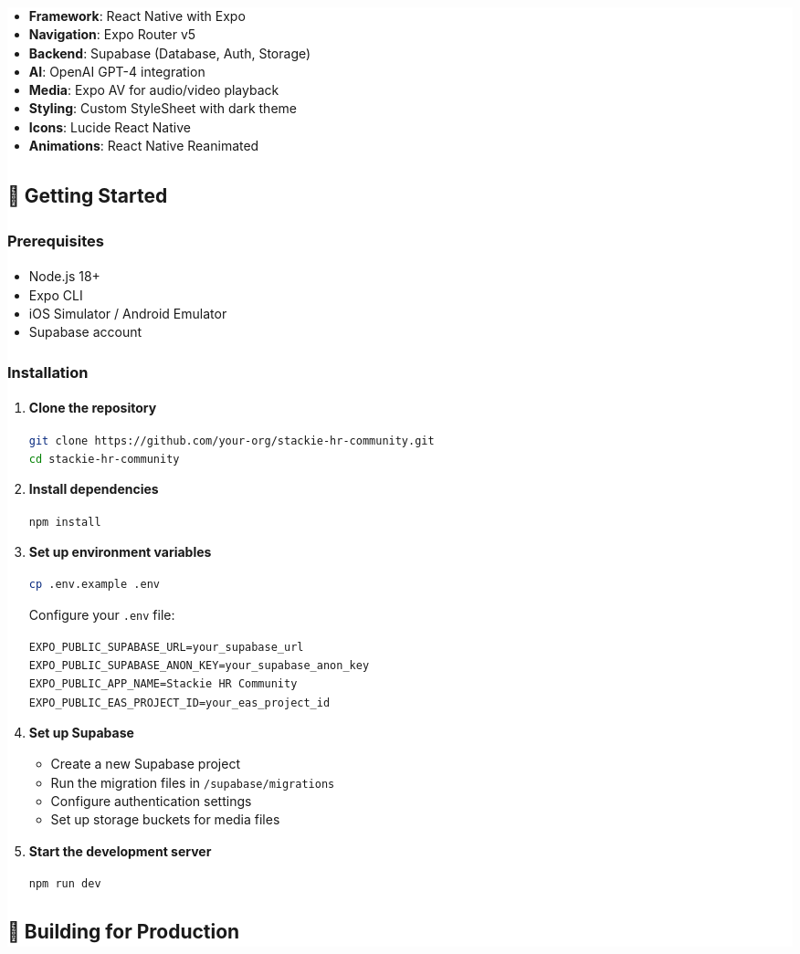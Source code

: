 - **Framework**: React Native with Expo
- **Navigation**: Expo Router v5
- **Backend**: Supabase (Database, Auth, Storage)
- **AI**: OpenAI GPT-4 integration
- **Media**: Expo AV for audio/video playback
- **Styling**: Custom StyleSheet with dark theme
- **Icons**: Lucide React Native
- **Animations**: React Native Reanimated

## 🚀 **Getting Started**

### Prerequisites
- Node.js 18+ 
- Expo CLI
- iOS Simulator / Android Emulator
- Supabase account

### Installation

1. **Clone the repository**
   ```bash
   git clone https://github.com/your-org/stackie-hr-community.git
   cd stackie-hr-community
   ```

2. **Install dependencies**
   ```bash
   npm install
   ```

3. **Set up environment variables**
   ```bash
   cp .env.example .env
   ```
   
   Configure your `.env` file:
   ```
   EXPO_PUBLIC_SUPABASE_URL=your_supabase_url
   EXPO_PUBLIC_SUPABASE_ANON_KEY=your_supabase_anon_key
   EXPO_PUBLIC_APP_NAME=Stackie HR Community
   EXPO_PUBLIC_EAS_PROJECT_ID=your_eas_project_id
   ```

4. **Set up Supabase**
   - Create a new Supabase project
   - Run the migration files in `/supabase/migrations`
   - Configure authentication settings
   - Set up storage buckets for media files

5. **Start the development server**
   ```bash
   npm run dev
   ```

## 📱 **Building for Production**
